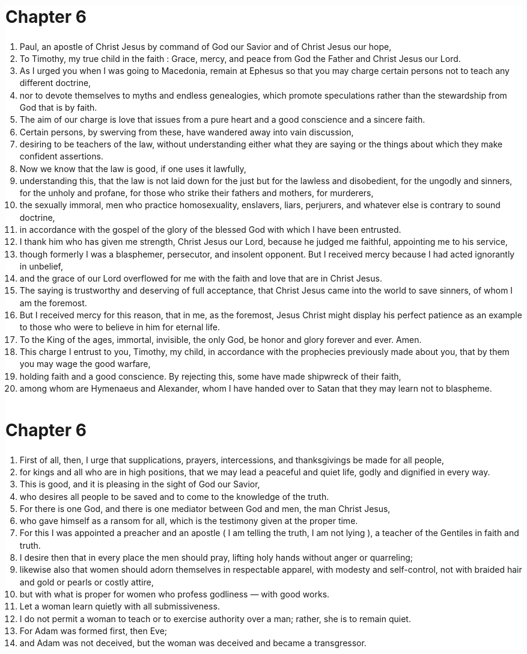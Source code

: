 # Chapter 6

1. Paul, an apostle of Christ Jesus by command of God our Savior and of Christ Jesus our hope,
2. To Timothy, my true child in the faith : Grace, mercy, and peace from God the Father and Christ Jesus our Lord.
3. As I urged you when I was going to Macedonia, remain at Ephesus so that you may charge certain persons not to teach any different doctrine,
4. nor to devote themselves to myths and endless genealogies, which promote speculations rather than the stewardship from God that is by faith.
5. The aim of our charge is love that issues from a pure heart and a good conscience and a sincere faith.
6. Certain persons, by swerving from these, have wandered away into vain discussion,
7. desiring to be teachers of the law, without understanding either what they are saying or the things about which they make confident assertions.
8. Now we know that the law is good, if one uses it lawfully,
9. understanding this, that the law is not laid down for the just but for the lawless and disobedient, for the ungodly and sinners, for the unholy and profane, for those who strike their fathers and mothers, for murderers,
10. the sexually immoral, men who practice homosexuality, enslavers, liars, perjurers, and whatever else is contrary to sound doctrine,
11. in accordance with the gospel of the glory of the blessed God with which I have been entrusted.
12. I thank him who has given me strength, Christ Jesus our Lord, because he judged me faithful, appointing me to his service,
13. though formerly I was a blasphemer, persecutor, and insolent opponent. But I received mercy because I had acted ignorantly in unbelief,
14. and the grace of our Lord overflowed for me with the faith and love that are in Christ Jesus.
15. The saying is trustworthy and deserving of full acceptance, that Christ Jesus came into the world to save sinners, of whom I am the foremost.
16. But I received mercy for this reason, that in me, as the foremost, Jesus Christ might display his perfect patience as an example to those who were to believe in him for eternal life.
17. To the King of the ages, immortal, invisible, the only God, be honor and glory forever and ever. Amen.
18. This charge I entrust to you, Timothy, my child, in accordance with the prophecies previously made about you, that by them you may wage the good warfare,
19. holding faith and a good conscience. By rejecting this, some have made shipwreck of their faith,
20. among whom are Hymenaeus and Alexander, whom I have handed over to Satan that they may learn not to blaspheme.

# Chapter 6

1. First of all, then, I urge that supplications, prayers, intercessions, and thanksgivings be made for all people,
2. for kings and all who are in high positions, that we may lead a peaceful and quiet life, godly and dignified in every way.
3. This is good, and it is pleasing in the sight of God our Savior,
4. who desires all people to be saved and to come to the knowledge of the truth.
5. For there is one God, and there is one mediator between God and men, the man Christ Jesus,
6. who gave himself as a ransom for all, which is the testimony given at the proper time.
7. For this I was appointed a preacher and an apostle ( I am telling the truth, I am not lying ), a teacher of the Gentiles in faith and truth.
8. I desire then that in every place the men should pray, lifting holy hands without anger or quarreling;
9. likewise also that women should adorn themselves in respectable apparel, with modesty and self-control, not with braided hair and gold or pearls or costly attire,
10. but with what is proper for women who profess godliness — with good works.
11. Let a woman learn quietly with all submissiveness.
12. I do not permit a woman to teach or to exercise authority over a man; rather, she is to remain quiet.
13. For Adam was formed first, then Eve;
14. and Adam was not deceived, but the woman was deceived and became a transgressor.
